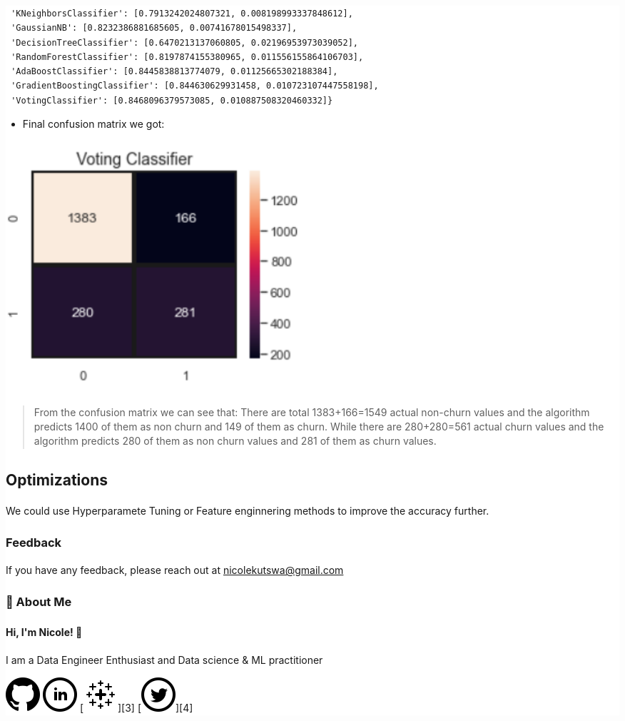 ```
 'KNeighborsClassifier': [0.7913242024807321, 0.008198993337848612],
 'GaussianNB': [0.8232386881685605, 0.00741678015498337],
 'DecisionTreeClassifier': [0.6470213137060805, 0.02196953973039052],
 'RandomForestClassifier': [0.8197874155380965, 0.011556155864106703],
 'AdaBoostClassifier': [0.8445838813774079, 0.01125665302188384],
 'GradientBoostingClassifier': [0.844630629931458, 0.010723107447558198],
 'VotingClassifier': [0.8468096379573085, 0.010887508320460332]}

```
* Final confusion matrix we got:
<img src= "https://github.com/nicole-kutswa/Telecom-customer-churn-analysis/blob/main/output/confusion%20matrix.PNG?raw=true" width = "425" />

>From the confusion matrix we can see that: There are total 1383+166=1549 actual non-churn values and the algorithm predicts 1400 of them as non churn and 149 of them as churn. While there are 280+280=561 actual churn values and the algorithm predicts 280 of them as non churn values and 281 of them as churn values.
## Optimizations

We could use Hyperparamete Tuning or Feature enginnering methods to improve the accuracy further.


### Feedback

If you have any feedback, please reach out at nicolekutswa@gmail.com



### 🚀 About Me
#### Hi, I'm Nicole! 👋
I am a Data Engineer Enthusiast and  Data science & ML practitioner


[1]: https://github.com/nicole-kutswa
[2]: https://www.linkedin.com/in/nicole-kutswa/



[![github](https://raw.githubusercontent.com/nicole-kutswa/Telecom-customer-churn-analysis/c292abd3f9cc647a7edc0061193f1523e9c05e1f/icons/git.svg)][1]
[![linkedin](https://raw.githubusercontent.com/nicole-kutswa/Telecom-customer-churn-analysis/9f5c4a255972275ced549ea6e34ef35019166944/icons/iconmonstr-linkedin-5.svg)][2]
[![tableau](https://raw.githubusercontent.com/nicole-kutswa/Telecom-customer-churn-analysis/e257c5d6cf02f13072429935b0828525c601414f/icons/icons8-tableau-software%20(1).svg)][3]
[![twitter](https://raw.githubusercontent.com/nicole-kutswa/Telecom-customer-churn-analysis/c9f9c5dc4e24eff0143b3056708d24650cbccdde/icons/iconmonstr-twitter-5.svg)][4]